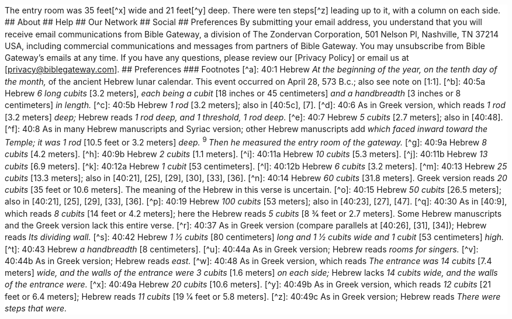 The entry room was 35 feet[^x] wide and 21 feet[^y] deep. There were ten steps[^z] leading up to it, with a column on each side. ## About ## Help ## Our Network ## Social ## Preferences By submitting your email address, you understand that you will receive email communications from Bible Gateway, a division of The Zondervan Corporation, 501 Nelson Pl, Nashville, TN 37214 USA, including commercial communications and messages from partners of Bible Gateway. You may unsubscribe from Bible Gateway&rsquo;s emails at any time. If you have any questions, please review our [Privacy Policy] or email us at [privacy@biblegateway.com]. ## Preferences ### Footnotes [^a]: 40:1 Hebrew _At the beginning of the year, on the tenth day of the month,_ of the ancient Hebrew lunar calendar. This event occurred on April 28, 573 B.c.; also see note on [1:1]. [^b]: 40:5a Hebrew _6 long cubits_ [3.2 meters], _each being a cubit_ [18 inches or 45 centimeters] _and a handbreadth_ [3 inches or 8 centimeters] _in length._ [^c]: 40:5b Hebrew _1 rod_ [3.2 meters]; also in [40:5c], [7]. [^d]: 40:6 As in Greek version, which reads _1 rod_ [3.2 meters] _deep;_ Hebrew reads _1 rod deep, and 1 threshold, 1 rod deep._ [^e]: 40:7 Hebrew _5 cubits_ [2.7 meters]; also in [40:48]. [^f]: 40:8 As in many Hebrew manuscripts and Syriac version; other Hebrew manuscripts add _which faced inward toward the Temple; it was 1 rod_ [10.5 feet or 3.2 meters] _deep._ <sup class="versenum">9 </sup>_Then he measured the entry room of the gateway._ [^g]: 40:9a Hebrew _8 cubits_ [4.2 meters]. [^h]: 40:9b Hebrew _2 cubits_ [1.1 meters]. [^i]: 40:11a Hebrew _10 cubits_ [5.3 meters]. [^j]: 40:11b Hebrew _13 cubits_ [6.9 meters]. [^k]: 40:12a Hebrew _1 cubit_ [53 centimeters]. [^l]: 40:12b Hebrew _6 cubits_ [3.2 meters]. [^m]: 40:13 Hebrew _25 cubits_ [13.3 meters]; also in [40:21], [25], [29], [30], [33], [36]. [^n]: 40:14 Hebrew _60 cubits_ [31.8 meters]. Greek version reads _20 cubits_ [35 feet or 10.6 meters]. The meaning of the Hebrew in this verse is uncertain. [^o]: 40:15 Hebrew _50 cubits_ [26.5 meters]; also in [40:21], [25], [29], [33], [36]. [^p]: 40:19 Hebrew _100 cubits_ [53 meters]; also in [40:23], [27], [47]. [^q]: 40:30 As in [40:9], which reads _8 cubits_ [14 feet or 4.2 meters]; here the Hebrew reads _5 cubits_ [8 3⁄4 feet or 2.7 meters]. Some Hebrew manuscripts and the Greek version lack this entire verse. [^r]: 40:37 As in Greek version (compare parallels at [40:26], [31], [34]); Hebrew reads _Its dividing wall._ [^s]: 40:42 Hebrew _1 1⁄2 cubits_ [80 centimeters] _long and 1 1⁄2 cubits wide and 1 cubit_ [53 centimeters] _high._ [^t]: 40:43 Hebrew _a handbreadth_ [8 centimeters]. [^u]: 40:44a As in Greek version; Hebrew reads _rooms for singers._ [^v]: 40:44b As in Greek version; Hebrew reads _east._ [^w]: 40:48 As in Greek version, which reads _The entrance was 14 cubits_ [7.4 meters] _wide, and the walls of the entrance were 3 cubits_ [1.6 meters] _on each side;_ Hebrew lacks _14 cubits wide, and the walls of the entrance were._ [^x]: 40:49a Hebrew _20 cubits_ [10.6 meters]. [^y]: 40:49b As in Greek version, which reads _12 cubits_ [21 feet or 6.4 meters]; Hebrew reads _11 cubits_ [19 1⁄4 feet or 5.8 meters]. [^z]: 40:49c As in Greek version; Hebrew reads _There were steps that were._
